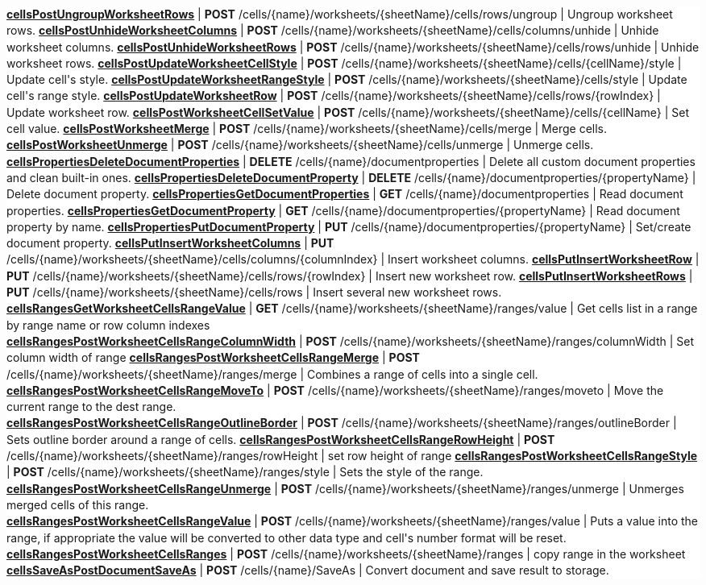 [**cellsPostUngroupWorksheetRows**](CellsApi.md#cellsPostUngroupWorksheetRows) | **POST** /cells/{name}/worksheets/{sheetName}/cells/rows/ungroup | Ungroup worksheet rows.
[**cellsPostUnhideWorksheetColumns**](CellsApi.md#cellsPostUnhideWorksheetColumns) | **POST** /cells/{name}/worksheets/{sheetName}/cells/columns/unhide | Unhide worksheet columns.
[**cellsPostUnhideWorksheetRows**](CellsApi.md#cellsPostUnhideWorksheetRows) | **POST** /cells/{name}/worksheets/{sheetName}/cells/rows/unhide | Unhide worksheet rows.
[**cellsPostUpdateWorksheetCellStyle**](CellsApi.md#cellsPostUpdateWorksheetCellStyle) | **POST** /cells/{name}/worksheets/{sheetName}/cells/{cellName}/style | Update cell&#39;s style.
[**cellsPostUpdateWorksheetRangeStyle**](CellsApi.md#cellsPostUpdateWorksheetRangeStyle) | **POST** /cells/{name}/worksheets/{sheetName}/cells/style | Update cell&#39;s range style.
[**cellsPostUpdateWorksheetRow**](CellsApi.md#cellsPostUpdateWorksheetRow) | **POST** /cells/{name}/worksheets/{sheetName}/cells/rows/{rowIndex} | Update worksheet row.
[**cellsPostWorksheetCellSetValue**](CellsApi.md#cellsPostWorksheetCellSetValue) | **POST** /cells/{name}/worksheets/{sheetName}/cells/{cellName} | Set cell value.
[**cellsPostWorksheetMerge**](CellsApi.md#cellsPostWorksheetMerge) | **POST** /cells/{name}/worksheets/{sheetName}/cells/merge | Merge cells.
[**cellsPostWorksheetUnmerge**](CellsApi.md#cellsPostWorksheetUnmerge) | **POST** /cells/{name}/worksheets/{sheetName}/cells/unmerge | Unmerge cells.
[**cellsPropertiesDeleteDocumentProperties**](CellsApi.md#cellsPropertiesDeleteDocumentProperties) | **DELETE** /cells/{name}/documentproperties | Delete all custom document properties and clean built-in ones.
[**cellsPropertiesDeleteDocumentProperty**](CellsApi.md#cellsPropertiesDeleteDocumentProperty) | **DELETE** /cells/{name}/documentproperties/{propertyName} | Delete document property.
[**cellsPropertiesGetDocumentProperties**](CellsApi.md#cellsPropertiesGetDocumentProperties) | **GET** /cells/{name}/documentproperties | Read document properties.
[**cellsPropertiesGetDocumentProperty**](CellsApi.md#cellsPropertiesGetDocumentProperty) | **GET** /cells/{name}/documentproperties/{propertyName} | Read document property by name.
[**cellsPropertiesPutDocumentProperty**](CellsApi.md#cellsPropertiesPutDocumentProperty) | **PUT** /cells/{name}/documentproperties/{propertyName} | Set/create document property.
[**cellsPutInsertWorksheetColumns**](CellsApi.md#cellsPutInsertWorksheetColumns) | **PUT** /cells/{name}/worksheets/{sheetName}/cells/columns/{columnIndex} | Insert worksheet columns.
[**cellsPutInsertWorksheetRow**](CellsApi.md#cellsPutInsertWorksheetRow) | **PUT** /cells/{name}/worksheets/{sheetName}/cells/rows/{rowIndex} | Insert new worksheet row.
[**cellsPutInsertWorksheetRows**](CellsApi.md#cellsPutInsertWorksheetRows) | **PUT** /cells/{name}/worksheets/{sheetName}/cells/rows | Insert several new worksheet rows.
[**cellsRangesGetWorksheetCellsRangeValue**](CellsApi.md#cellsRangesGetWorksheetCellsRangeValue) | **GET** /cells/{name}/worksheets/{sheetName}/ranges/value | Get cells list in a range by range name or row column indexes  
[**cellsRangesPostWorksheetCellsRangeColumnWidth**](CellsApi.md#cellsRangesPostWorksheetCellsRangeColumnWidth) | **POST** /cells/{name}/worksheets/{sheetName}/ranges/columnWidth | Set column width of range
[**cellsRangesPostWorksheetCellsRangeMerge**](CellsApi.md#cellsRangesPostWorksheetCellsRangeMerge) | **POST** /cells/{name}/worksheets/{sheetName}/ranges/merge | Combines a range of cells into a single cell.              
[**cellsRangesPostWorksheetCellsRangeMoveTo**](CellsApi.md#cellsRangesPostWorksheetCellsRangeMoveTo) | **POST** /cells/{name}/worksheets/{sheetName}/ranges/moveto | Move the current range to the dest range.             
[**cellsRangesPostWorksheetCellsRangeOutlineBorder**](CellsApi.md#cellsRangesPostWorksheetCellsRangeOutlineBorder) | **POST** /cells/{name}/worksheets/{sheetName}/ranges/outlineBorder | Sets outline border around a range of cells.
[**cellsRangesPostWorksheetCellsRangeRowHeight**](CellsApi.md#cellsRangesPostWorksheetCellsRangeRowHeight) | **POST** /cells/{name}/worksheets/{sheetName}/ranges/rowHeight | set row height of range
[**cellsRangesPostWorksheetCellsRangeStyle**](CellsApi.md#cellsRangesPostWorksheetCellsRangeStyle) | **POST** /cells/{name}/worksheets/{sheetName}/ranges/style | Sets the style of the range.             
[**cellsRangesPostWorksheetCellsRangeUnmerge**](CellsApi.md#cellsRangesPostWorksheetCellsRangeUnmerge) | **POST** /cells/{name}/worksheets/{sheetName}/ranges/unmerge | Unmerges merged cells of this range.             
[**cellsRangesPostWorksheetCellsRangeValue**](CellsApi.md#cellsRangesPostWorksheetCellsRangeValue) | **POST** /cells/{name}/worksheets/{sheetName}/ranges/value | Puts a value into the range, if appropriate the value will be converted to other data type and cell&#39;s number format will be reset.             
[**cellsRangesPostWorksheetCellsRanges**](CellsApi.md#cellsRangesPostWorksheetCellsRanges) | **POST** /cells/{name}/worksheets/{sheetName}/ranges | copy range in the worksheet
[**cellsSaveAsPostDocumentSaveAs**](CellsApi.md#cellsSaveAsPostDocumentSaveAs) | **POST** /cells/{name}/SaveAs | Convert document and save result to storage.